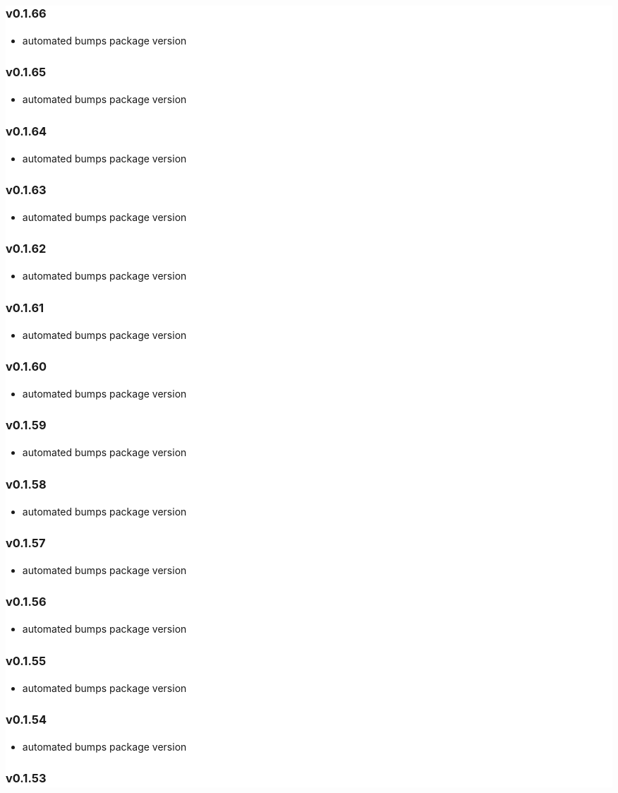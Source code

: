 ### v0.1.66

- automated bumps package version

### v0.1.65

- automated bumps package version

### v0.1.64

- automated bumps package version

### v0.1.63

- automated bumps package version

### v0.1.62

- automated bumps package version

### v0.1.61

- automated bumps package version

### v0.1.60

- automated bumps package version

### v0.1.59

- automated bumps package version

### v0.1.58

- automated bumps package version

### v0.1.57

- automated bumps package version

### v0.1.56

- automated bumps package version

### v0.1.55

- automated bumps package version

### v0.1.54

- automated bumps package version

### v0.1.53
